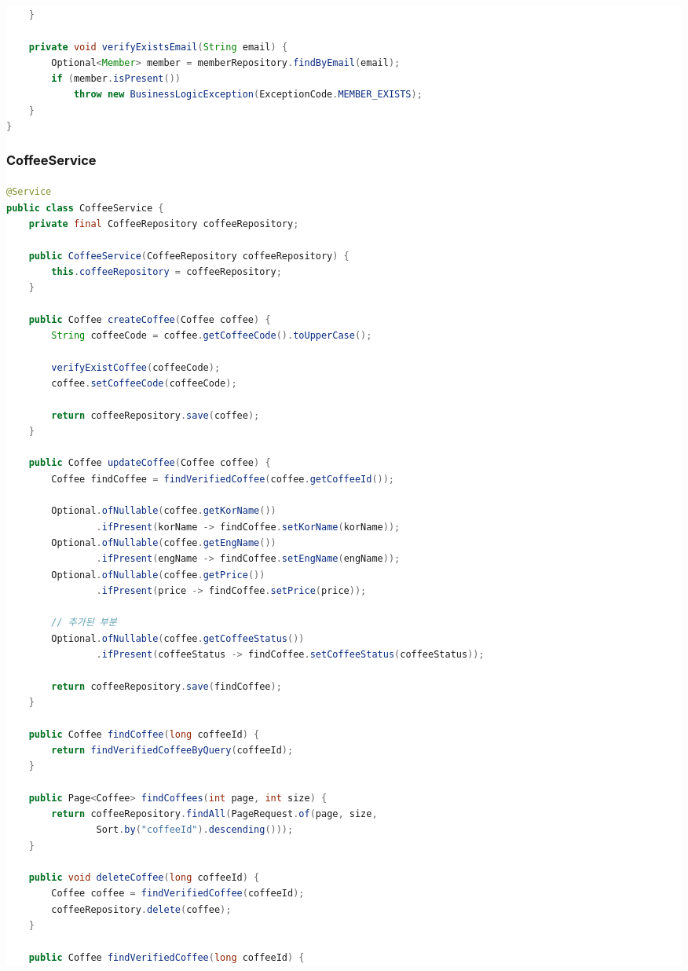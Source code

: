 ```java
    }

    private void verifyExistsEmail(String email) {
        Optional<Member> member = memberRepository.findByEmail(email);
        if (member.isPresent())
            throw new BusinessLogicException(ExceptionCode.MEMBER_EXISTS);
    }
}
```

<div class="cl2"></div>

### CoffeeService

```java
@Service
public class CoffeeService {
    private final CoffeeRepository coffeeRepository;

    public CoffeeService(CoffeeRepository coffeeRepository) {
        this.coffeeRepository = coffeeRepository;
    }

    public Coffee createCoffee(Coffee coffee) {
        String coffeeCode = coffee.getCoffeeCode().toUpperCase();

        verifyExistCoffee(coffeeCode);
        coffee.setCoffeeCode(coffeeCode);

        return coffeeRepository.save(coffee);
    }

    public Coffee updateCoffee(Coffee coffee) {
        Coffee findCoffee = findVerifiedCoffee(coffee.getCoffeeId());

        Optional.ofNullable(coffee.getKorName())
                .ifPresent(korName -> findCoffee.setKorName(korName));
        Optional.ofNullable(coffee.getEngName())
                .ifPresent(engName -> findCoffee.setEngName(engName));
        Optional.ofNullable(coffee.getPrice())
                .ifPresent(price -> findCoffee.setPrice(price));

        // 추가된 부분
        Optional.ofNullable(coffee.getCoffeeStatus())
                .ifPresent(coffeeStatus -> findCoffee.setCoffeeStatus(coffeeStatus));

        return coffeeRepository.save(findCoffee);
    }

    public Coffee findCoffee(long coffeeId) {
        return findVerifiedCoffeeByQuery(coffeeId);
    }

    public Page<Coffee> findCoffees(int page, int size) {
        return coffeeRepository.findAll(PageRequest.of(page, size,
                Sort.by("coffeeId").descending()));
    }

    public void deleteCoffee(long coffeeId) {
        Coffee coffee = findVerifiedCoffee(coffeeId);
        coffeeRepository.delete(coffee);
    }

    public Coffee findVerifiedCoffee(long coffeeId) {
```